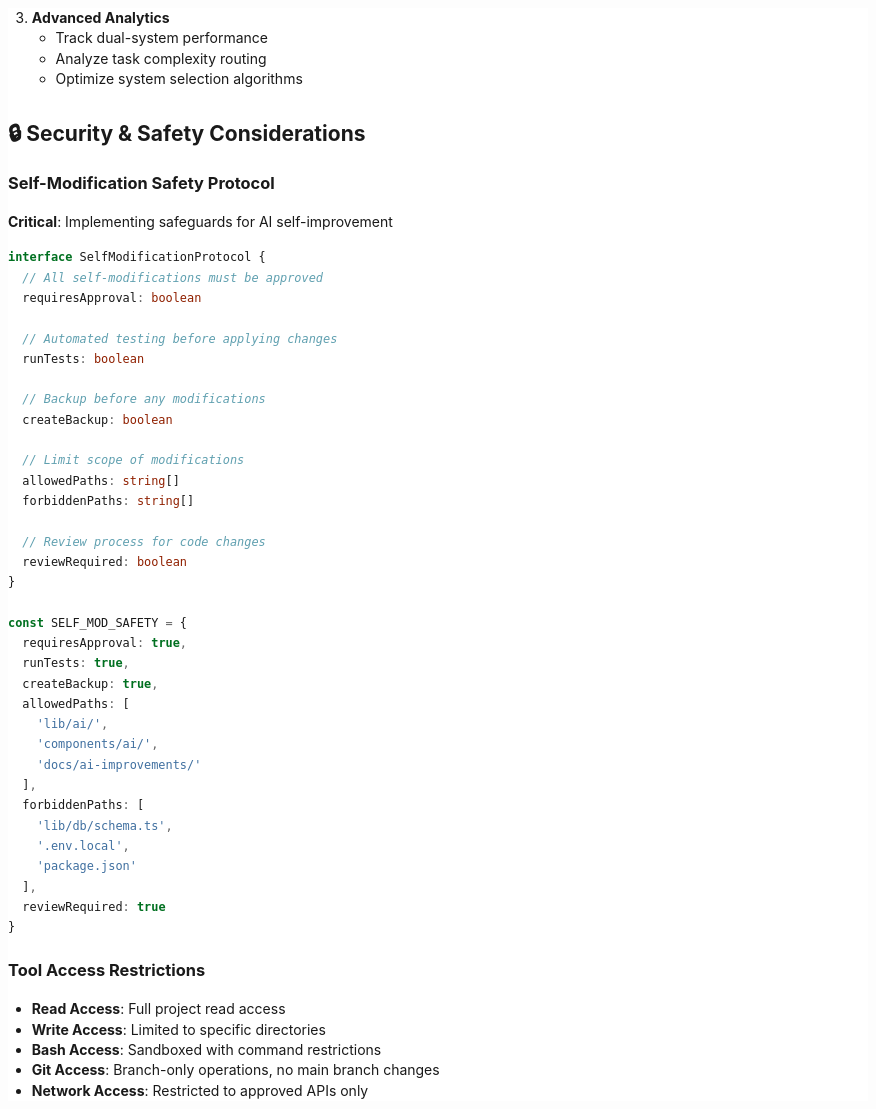 3. **Advanced Analytics**
   - Track dual-system performance
   - Analyze task complexity routing
   - Optimize system selection algorithms

## 🔒 Security & Safety Considerations

### Self-Modification Safety Protocol
**Critical**: Implementing safeguards for AI self-improvement

```typescript
interface SelfModificationProtocol {
  // All self-modifications must be approved
  requiresApproval: boolean

  // Automated testing before applying changes
  runTests: boolean

  // Backup before any modifications
  createBackup: boolean

  // Limit scope of modifications
  allowedPaths: string[]
  forbiddenPaths: string[]

  // Review process for code changes
  reviewRequired: boolean
}

const SELF_MOD_SAFETY = {
  requiresApproval: true,
  runTests: true,
  createBackup: true,
  allowedPaths: [
    'lib/ai/',
    'components/ai/',
    'docs/ai-improvements/'
  ],
  forbiddenPaths: [
    'lib/db/schema.ts',
    '.env.local',
    'package.json'
  ],
  reviewRequired: true
}
```

### Tool Access Restrictions
- **Read Access**: Full project read access
- **Write Access**: Limited to specific directories
- **Bash Access**: Sandboxed with command restrictions
- **Git Access**: Branch-only operations, no main branch changes
- **Network Access**: Restricted to approved APIs only
